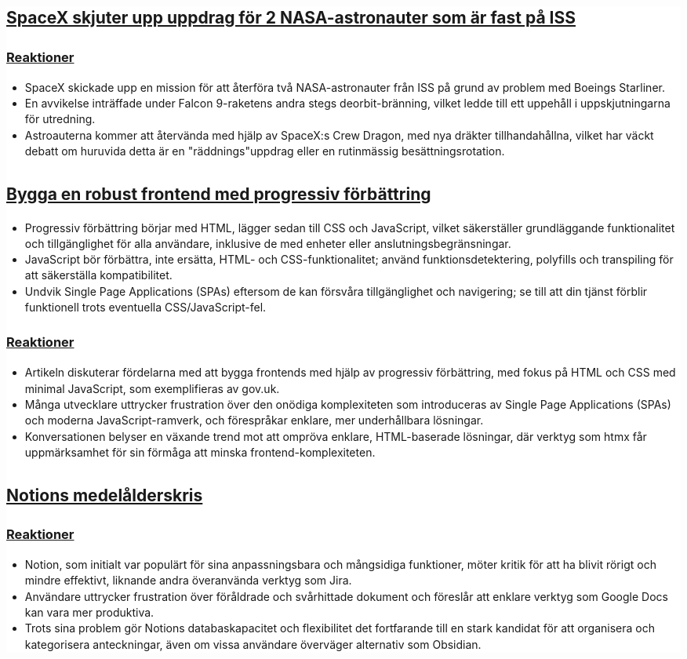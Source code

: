 ## [SpaceX skjuter upp uppdrag för 2 NASA-astronauter som är fast på ISS](https://apnews.com/article/spacex-launch-boeing-nasa-stuck-astronauts-e179d0dc6c77d224278fd0430148ff8b)

### [Reaktioner](https://news.ycombinator.com/item?id=41683306)

- SpaceX skickade upp en mission för att återföra två NASA-astronauter från ISS på grund av problem med Boeings Starliner.
- En avvikelse inträffade under Falcon 9-raketens andra stegs deorbit-bränning, vilket ledde till ett uppehåll i uppskjutningarna för utredning.
- Astroauterna kommer att återvända med hjälp av SpaceX:s Crew Dragon, med nya dräkter tillhandahållna, vilket har väckt debatt om huruvida detta är en "räddnings"uppdrag eller en rutinmässig besättningsrotation.

## [Bygga en robust frontend med progressiv förbättring](https://www.gov.uk/service-manual/technology/using-progressive-enhancement)

- Progressiv förbättring börjar med HTML, lägger sedan till CSS och JavaScript, vilket säkerställer grundläggande funktionalitet och tillgänglighet för alla användare, inklusive de med enheter eller anslutningsbegränsningar.
- JavaScript bör förbättra, inte ersätta, HTML- och CSS-funktionalitet; använd funktionsdetektering, polyfills och transpiling för att säkerställa kompatibilitet.
- Undvik Single Page Applications (SPAs) eftersom de kan försvåra tillgänglighet och navigering; se till att din tjänst förblir funktionell trots eventuella CSS/JavaScript-fel.

### [Reaktioner](https://news.ycombinator.com/item?id=41686715)

- Artikeln diskuterar fördelarna med att bygga frontends med hjälp av progressiv förbättring, med fokus på HTML och CSS med minimal JavaScript, som exemplifieras av gov.uk.
- Många utvecklare uttrycker frustration över den onödiga komplexiteten som introduceras av Single Page Applications (SPAs) och moderna JavaScript-ramverk, och förespråkar enklare, mer underhållbara lösningar.
- Konversationen belyser en växande trend mot att ompröva enklare, HTML-baserade lösningar, där verktyg som htmx får uppmärksamhet för sin förmåga att minska frontend-komplexiteten.

## [Notions medelålderskris](https://www.jjinux.com/2024/09/notions-mid-life-crisis.html)

### [Reaktioner](https://news.ycombinator.com/item?id=41683577)

- Notion, som initialt var populärt för sina anpassningsbara och mångsidiga funktioner, möter kritik för att ha blivit rörigt och mindre effektivt, liknande andra överanvända verktyg som Jira.
- Användare uttrycker frustration över föråldrade och svårhittade dokument och föreslår att enklare verktyg som Google Docs kan vara mer produktiva.
- Trots sina problem gör Notions databaskapacitet och flexibilitet det fortfarande till en stark kandidat för att organisera och kategorisera anteckningar, även om vissa användare överväger alternativ som Obsidian.

